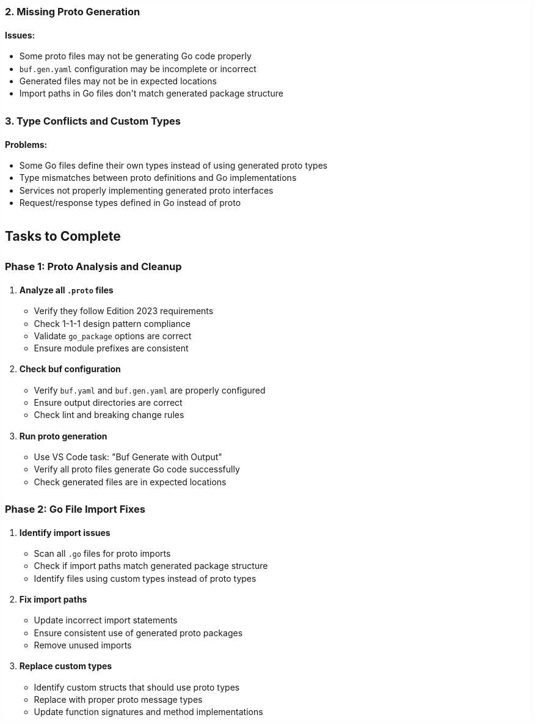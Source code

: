 ### 2. Missing Proto Generation

**Issues:**
- Some proto files may not be generating Go code properly
- `buf.gen.yaml` configuration may be incomplete or incorrect
- Generated files may not be in expected locations
- Import paths in Go files don't match generated package structure

### 3. Type Conflicts and Custom Types

**Problems:**
- Some Go files define their own types instead of using generated proto types
- Type mismatches between proto definitions and Go implementations
- Services not properly implementing generated proto interfaces
- Request/response types defined in Go instead of proto

## Tasks to Complete

### Phase 1: Proto Analysis and Cleanup

1. **Analyze all `.proto` files**
   - Verify they follow Edition 2023 requirements
   - Check 1-1-1 design pattern compliance
   - Validate `go_package` options are correct
   - Ensure module prefixes are consistent

2. **Check buf configuration**
   - Verify `buf.yaml` and `buf.gen.yaml` are properly configured
   - Ensure output directories are correct
   - Check lint and breaking change rules

3. **Run proto generation**
   - Use VS Code task: "Buf Generate with Output"
   - Verify all proto files generate Go code successfully
   - Check generated files are in expected locations

### Phase 2: Go File Import Fixes

1. **Identify import issues**
   - Scan all `.go` files for proto imports
   - Check if import paths match generated package structure
   - Identify files using custom types instead of proto types

2. **Fix import paths**
   - Update incorrect import statements
   - Ensure consistent use of generated proto packages
   - Remove unused imports

3. **Replace custom types**
   - Identify custom structs that should use proto types
   - Replace with proper proto message types
   - Update function signatures and method implementations
